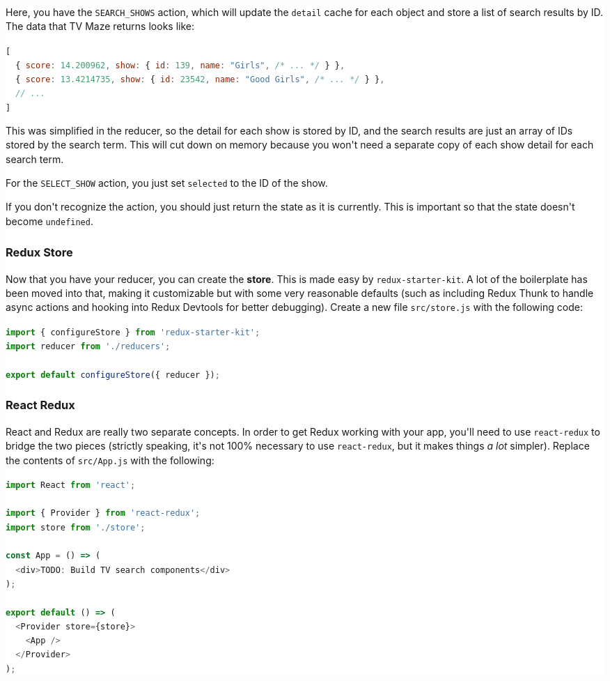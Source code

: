 Here, you have the `SEARCH_SHOWS` action, which will update the `detail` cache for each object and store a list of search results by ID. The data that TV Maze returns looks like:

```javascript
[
  { score: 14.200962, show: { id: 139, name: "Girls", /* ... */ } },
  { score: 13.4214735, show: { id: 23542, name: "Good Girls", /* ... */ } },
  // ...
]
```

This was simplified in the reducer, so the detail for each show is stored by ID, and the search results are just an array of IDs stored by the search term. This will cut down on memory because you won't need a separate copy of each show detail for each search term.

For the `SELECT_SHOW` action, you just set `selected` to the ID of the show.

If you don't recognize the action, you should just return the state as it is currently. This is important so that the state doesn't become `undefined`.

### Redux Store

Now that you have your reducer, you can create the **store**. This is made easy by `redux-starter-kit`. A lot of the boilerplate has been moved into that, making it customizable but with some very reasonable defaults (such as including Redux Thunk to handle async actions and hooking into Redux Devtools for better debugging). Create a new file `src/store.js` with the following code:

```javascript
import { configureStore } from 'redux-starter-kit';
import reducer from './reducers';

export default configureStore({ reducer });
```

### React Redux

React and Redux are really two separate concepts. In order to get Redux working with your app, you'll need to use `react-redux` to bridge the two pieces (strictly speaking, it's not 100% necessary to use `react-redux`, but it makes things _a lot_ simpler). Replace the contents of `src/App.js` with the following:

```javascript
import React from 'react';

import { Provider } from 'react-redux';
import store from './store';

const App = () => (
  <div>TODO: Build TV search components</div>
);

export default () => (
  <Provider store={store}>
    <App />
  </Provider>
);
```
